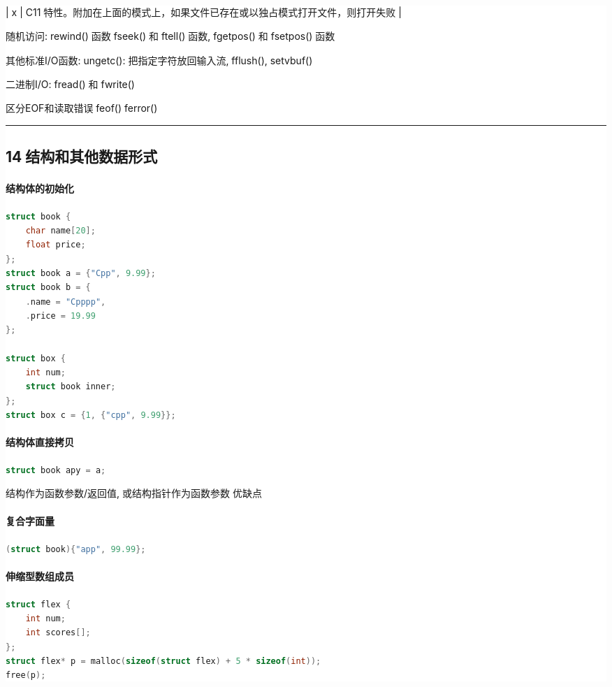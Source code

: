 | x          | C11 特性。附加在上面的模式上，如果文件已存在或以独占模式打开文件，则打开失败 |

随机访问: rewind() 函数 fseek() 和 ftell() 函数, fgetpos() 和 fsetpos() 函数

其他标准I/O函数: ungetc(): 把指定字符放回输入流, fflush(), setvbuf()

二进制I/O: fread() 和 fwrite()

区分EOF和读取错误 feof() ferror()

---

## 14 结构和其他数据形式

#### 结构体的初始化

```c
struct book {
    char name[20];
    float price;
};
struct book a = {"Cpp", 9.99};
struct book b = {
    .name = "Cpppp",
    .price = 19.99
};

struct box {
    int num;
    struct book inner;
};
struct box c = {1, {"cpp", 9.99}};
```

#### 结构体直接拷贝

```c
struct book apy = a;
```

结构作为函数参数/返回值, 或结构指针作为函数参数 优缺点

#### 复合字面量

```c
(struct book){"app", 99.99};
```

#### 伸缩型数组成员


```c
struct flex {
    int num;
    int scores[];
};
struct flex* p = malloc(sizeof(struct flex) + 5 * sizeof(int));
free(p);
```
